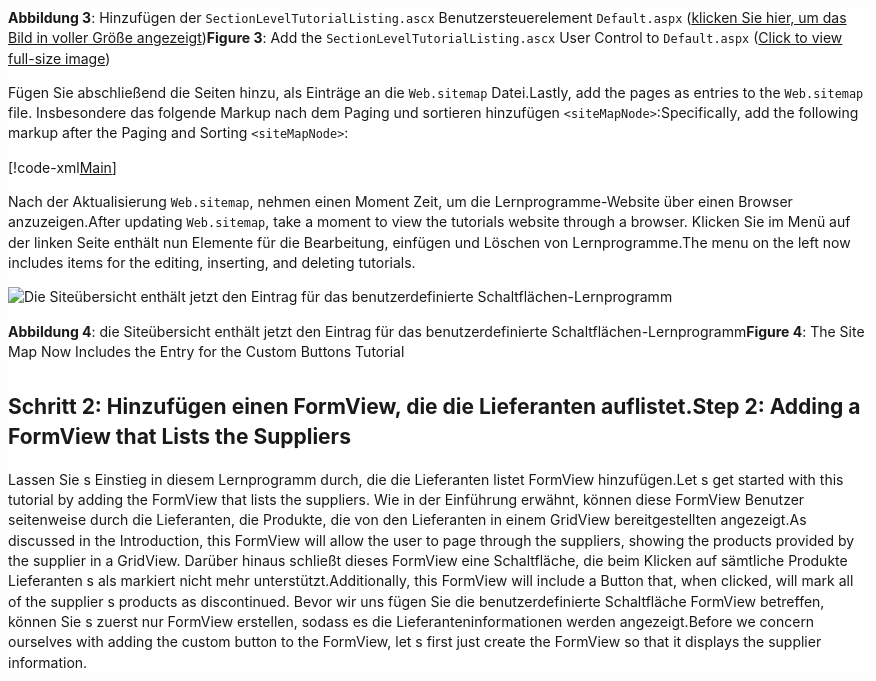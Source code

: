<span data-ttu-id="319e4-131">**Abbildung 3**: Hinzufügen der `SectionLevelTutorialListing.ascx` Benutzersteuerelement `Default.aspx` ([klicken Sie hier, um das Bild in voller Größe angezeigt](adding-and-responding-to-buttons-to-a-gridview-vb/_static/image7.png))</span><span class="sxs-lookup"><span data-stu-id="319e4-131">**Figure 3**: Add the `SectionLevelTutorialListing.ascx` User Control to `Default.aspx` ([Click to view full-size image](adding-and-responding-to-buttons-to-a-gridview-vb/_static/image7.png))</span></span>


<span data-ttu-id="319e4-132">Fügen Sie abschließend die Seiten hinzu, als Einträge an die `Web.sitemap` Datei.</span><span class="sxs-lookup"><span data-stu-id="319e4-132">Lastly, add the pages as entries to the `Web.sitemap` file.</span></span> <span data-ttu-id="319e4-133">Insbesondere das folgende Markup nach dem Paging und sortieren hinzufügen `<siteMapNode>`:</span><span class="sxs-lookup"><span data-stu-id="319e4-133">Specifically, add the following markup after the Paging and Sorting `<siteMapNode>`:</span></span>


[!code-xml[Main](adding-and-responding-to-buttons-to-a-gridview-vb/samples/sample1.xml)]

<span data-ttu-id="319e4-134">Nach der Aktualisierung `Web.sitemap`, nehmen einen Moment Zeit, um die Lernprogramme-Website über einen Browser anzuzeigen.</span><span class="sxs-lookup"><span data-stu-id="319e4-134">After updating `Web.sitemap`, take a moment to view the tutorials website through a browser.</span></span> <span data-ttu-id="319e4-135">Klicken Sie im Menü auf der linken Seite enthält nun Elemente für die Bearbeitung, einfügen und Löschen von Lernprogramme.</span><span class="sxs-lookup"><span data-stu-id="319e4-135">The menu on the left now includes items for the editing, inserting, and deleting tutorials.</span></span>


![Die Siteübersicht enthält jetzt den Eintrag für das benutzerdefinierte Schaltflächen-Lernprogramm](adding-and-responding-to-buttons-to-a-gridview-vb/_static/image8.png)

<span data-ttu-id="319e4-137">**Abbildung 4**: die Siteübersicht enthält jetzt den Eintrag für das benutzerdefinierte Schaltflächen-Lernprogramm</span><span class="sxs-lookup"><span data-stu-id="319e4-137">**Figure 4**: The Site Map Now Includes the Entry for the Custom Buttons Tutorial</span></span>


## <a name="step-2-adding-a-formview-that-lists-the-suppliers"></a><span data-ttu-id="319e4-138">Schritt 2: Hinzufügen einen FormView, die die Lieferanten auflistet.</span><span class="sxs-lookup"><span data-stu-id="319e4-138">Step 2: Adding a FormView that Lists the Suppliers</span></span>

<span data-ttu-id="319e4-139">Lassen Sie s Einstieg in diesem Lernprogramm durch, die die Lieferanten listet FormView hinzufügen.</span><span class="sxs-lookup"><span data-stu-id="319e4-139">Let s get started with this tutorial by adding the FormView that lists the suppliers.</span></span> <span data-ttu-id="319e4-140">Wie in der Einführung erwähnt, können diese FormView Benutzer seitenweise durch die Lieferanten, die Produkte, die von den Lieferanten in einem GridView bereitgestellten angezeigt.</span><span class="sxs-lookup"><span data-stu-id="319e4-140">As discussed in the Introduction, this FormView will allow the user to page through the suppliers, showing the products provided by the supplier in a GridView.</span></span> <span data-ttu-id="319e4-141">Darüber hinaus schließt dieses FormView eine Schaltfläche, die beim Klicken auf sämtliche Produkte Lieferanten s als markiert nicht mehr unterstützt.</span><span class="sxs-lookup"><span data-stu-id="319e4-141">Additionally, this FormView will include a Button that, when clicked, will mark all of the supplier s products as discontinued.</span></span> <span data-ttu-id="319e4-142">Bevor wir uns fügen Sie die benutzerdefinierte Schaltfläche FormView betreffen, können Sie s zuerst nur FormView erstellen, sodass es die Lieferanteninformationen werden angezeigt.</span><span class="sxs-lookup"><span data-stu-id="319e4-142">Before we concern ourselves with adding the custom button to the FormView, let s first just create the FormView so that it displays the supplier information.</span></span>
